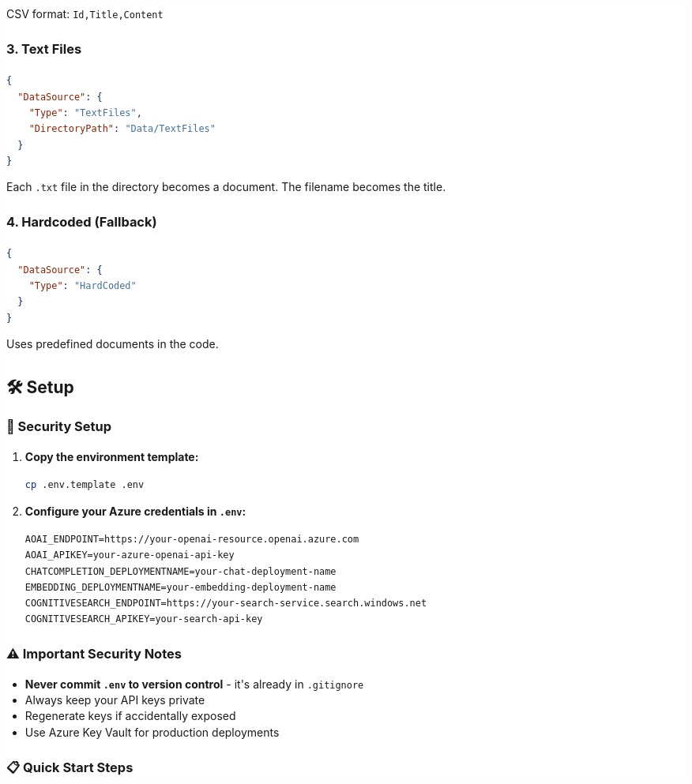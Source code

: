 CSV format: `Id,Title,Content`

### 3. Text Files

```json
{
  "DataSource": {
    "Type": "TextFiles",
    "DirectoryPath": "Data/TextFiles"
  }
}
```

Each `.txt` file in the directory becomes a document. The filename becomes the title.

### 4. Hardcoded (Fallback)

```json
{
  "DataSource": {
    "Type": "HardCoded"
  }
}
```

Uses predefined documents in the code.

## 🛠️ Setup

### 🔐 Security Setup

1. **Copy the environment template:**

   ```bash
   cp .env.template .env
   ```

2. **Configure your Azure credentials in `.env`:**
   ```
   AOAI_ENDPOINT=https://your-openai-resource.openai.azure.com
   AOAI_APIKEY=your-azure-openai-api-key
   CHATCOMPLETION_DEPLOYMENTNAME=your-chat-deployment-name
   EMBEDDING_DEPLOYMENTNAME=your-embedding-deployment-name
   COGNITIVESEARCH_ENDPOINT=https://your-search-service.search.windows.net
   COGNITIVESEARCH_APIKEY=your-search-api-key
   ```

### ⚠️ Important Security Notes

- **Never commit `.env` to version control** - it's already in `.gitignore`
- Always keep your API keys private
- Regenerate keys if accidentally exposed
- Use Azure Key Vault for production deployments

### 📋 Quick Start Steps
